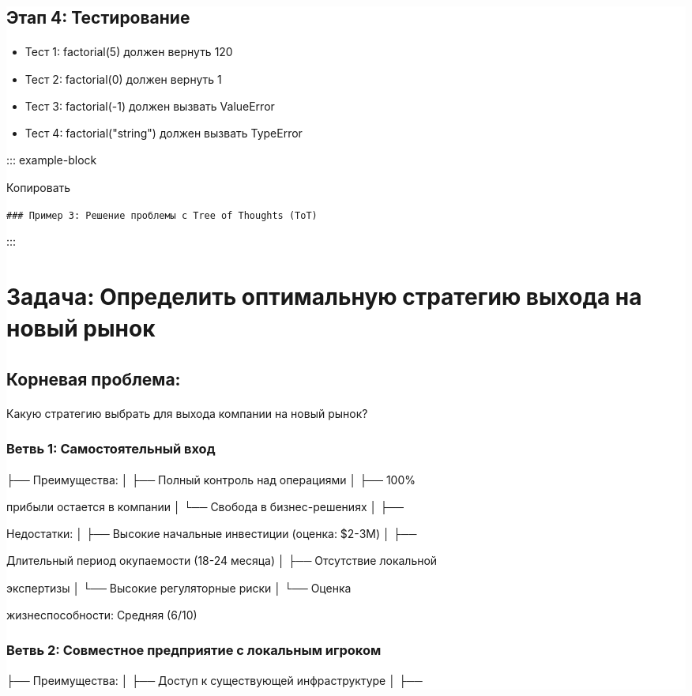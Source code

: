 

## Этап 4: Тестирование



- Тест 1: factorial(5) должен вернуть 120

- Тест 2: factorial(0) должен вернуть 1

- Тест 3: factorial(-1) должен вызвать ValueError

- Тест 4: factorial(\"string\") должен вызвать TypeError



::: example-block

Копировать



    ### Пример 3: Решение проблемы с Tree of Thoughts (ToT)

:::



# Задача: Определить оптимальную стратегию выхода на новый рынок



## Корневая проблема:



Какую стратегию выбрать для выхода компании на новый рынок?



### Ветвь 1: Самостоятельный вход



├── Преимущества: │ ├── Полный контроль над операциями │ ├── 100%

прибыли остается в компании │ └── Свобода в бизнес-решениях │ ├──

Недостатки: │ ├── Высокие начальные инвестиции (оценка: \$2-3M) │ ├──

Длительный период окупаемости (18-24 месяца) │ ├── Отсутствие локальной

экспертизы │ └── Высокие регуляторные риски │ └── Оценка

жизнеспособности: Средняя (6/10)



### Ветвь 2: Совместное предприятие с локальным игроком



├── Преимущества: │ ├── Доступ к существующей инфраструктуре │ ├──
